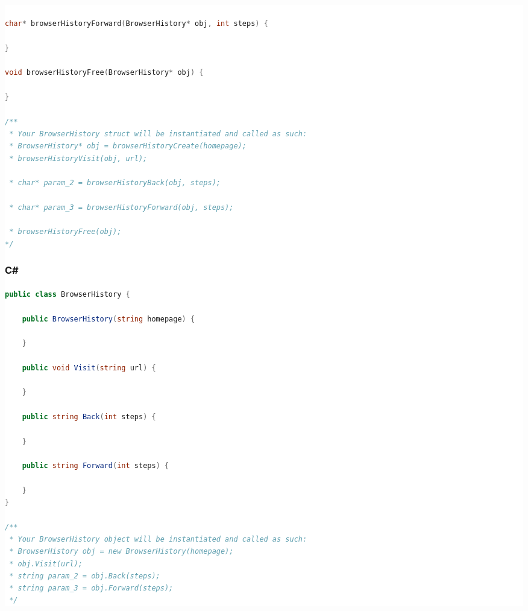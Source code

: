 ```c

char* browserHistoryForward(BrowserHistory* obj, int steps) {
    
}

void browserHistoryFree(BrowserHistory* obj) {
    
}

/**
 * Your BrowserHistory struct will be instantiated and called as such:
 * BrowserHistory* obj = browserHistoryCreate(homepage);
 * browserHistoryVisit(obj, url);
 
 * char* param_2 = browserHistoryBack(obj, steps);
 
 * char* param_3 = browserHistoryForward(obj, steps);
 
 * browserHistoryFree(obj);
*/
```

### C#

```csharp
public class BrowserHistory {

    public BrowserHistory(string homepage) {
        
    }
    
    public void Visit(string url) {
        
    }
    
    public string Back(int steps) {
        
    }
    
    public string Forward(int steps) {
        
    }
}

/**
 * Your BrowserHistory object will be instantiated and called as such:
 * BrowserHistory obj = new BrowserHistory(homepage);
 * obj.Visit(url);
 * string param_2 = obj.Back(steps);
 * string param_3 = obj.Forward(steps);
 */
```
